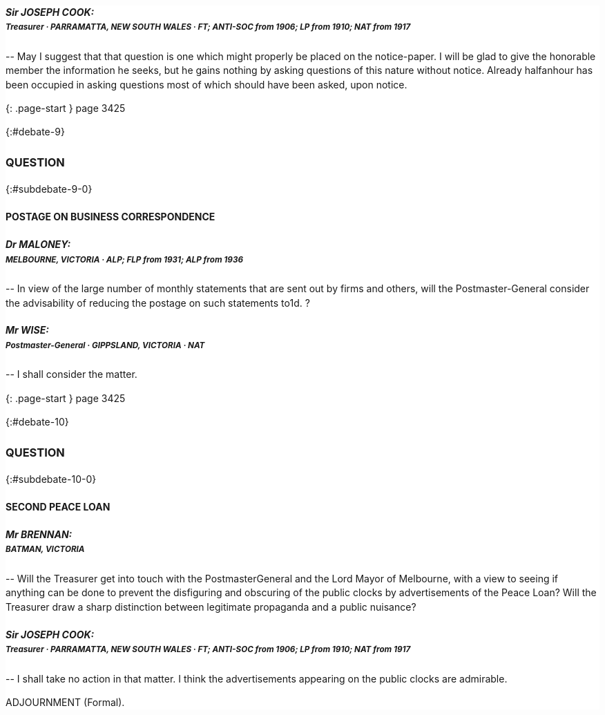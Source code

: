 ##### Sir JOSEPH COOK:<br><small class="text-muted">Treasurer &middot; PARRAMATTA, NEW SOUTH WALES &middot; FT; ANTI-SOC from 1906; LP from 1910; NAT from 1917</small>

-- May I suggest that that question is one which might properly be placed on the notice-paper. I will be glad to give the honorable member the information he seeks, but he gains nothing by asking questions of this nature without notice. Already halfanhour has been occupied in asking questions most of which should have been asked, upon notice. 

{: .page-start }
page 3425

{:#debate-9}
### QUESTION

{:#subdebate-9-0}
#### POSTAGE ON BUSINESS CORRESPONDENCE

##### Dr MALONEY:<br><small class="text-muted">MELBOURNE, VICTORIA &middot; ALP; FLP from 1931; ALP from 1936</small>

-- In view of the large number of monthly statements that are sent out by firms and others, will the Postmaster-General consider the advisability of reducing the postage on such statements to1d. ? 

##### Mr WISE:<br><small class="text-muted">Postmaster-General &middot; GIPPSLAND, VICTORIA &middot; NAT</small>

-- I shall consider the matter. 

{: .page-start }
page 3425

{:#debate-10}
### QUESTION

{:#subdebate-10-0}
#### SECOND PEACE LOAN

##### Mr BRENNAN:<br><small class="text-muted">BATMAN, VICTORIA</small>

-- Will the Treasurer get into touch with the PostmasterGeneral and the Lord Mayor of Melbourne, with a view to seeing if anything can be done to prevent the disfiguring and obscuring of the public clocks by advertisements of the Peace Loan? Will the Treasurer draw a sharp distinction between legitimate propaganda and a public nuisance? 

##### Sir JOSEPH COOK:<br><small class="text-muted">Treasurer &middot; PARRAMATTA, NEW SOUTH WALES &middot; FT; ANTI-SOC from 1906; LP from 1910; NAT from 1917</small>

-- I shall take no action in that matter. I think the advertisements appearing on the public clocks are admirable. 

ADJOURNMENT (Formal). 
